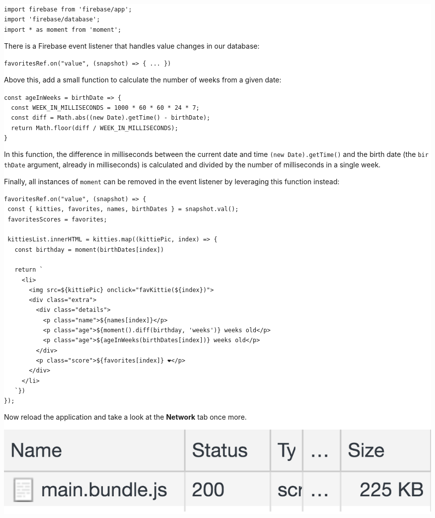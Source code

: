     import firebase from 'firebase/app';
    import 'firebase/database';
    import * as moment from 'moment';

There is a Firebase event listener that handles value changes in our database:

    favoritesRef.on("value", (snapshot) => { ... })

Above this, add a small function to calculate the number of weeks from a
given date:

    const ageInWeeks = birthDate => {
      const WEEK_IN_MILLISECONDS = 1000 * 60 * 60 * 24 * 7;
      const diff = Math.abs((new Date).getTime() - birthDate);
      return Math.floor(diff / WEEK_IN_MILLISECONDS);
    }

In this function, the difference in milliseconds between the current date and
time `(new Date).getTime()` and the birth date (the `birthDate` argument, already
in milliseconds) is calculated and divided by the number of milliseconds in a
single week.

Finally, all instances of `moment` can be removed in the event listener by
leveraging this function instead:

    favoritesRef.on("value", (snapshot) => {
     const { kitties, favorites, names, birthDates } = snapshot.val();
     favoritesScores = favorites;

     kittiesList.innerHTML = kitties.map((kittiePic, index) => {
       const birthday = moment(birthDates[index])

       return `
         <li>
           <img src=${kittiePic} onclick="favKittie(${index})">
           <div class="extra">
             <div class="details">
               <p class="name">${names[index]}</p>
               <p class="age">${moment().diff(birthday, 'weeks')} weeks old</p>
               <p class="age">${ageInWeeks(birthDates[index])} weeks old</p>
             </div>
             <p class="score">${favorites[index]} ❤</p>
           </div>
         </li>
       `})
    });

Now reload the application and take a look at the **Network** tab once more.

![image](./smallest-bundle.png)
